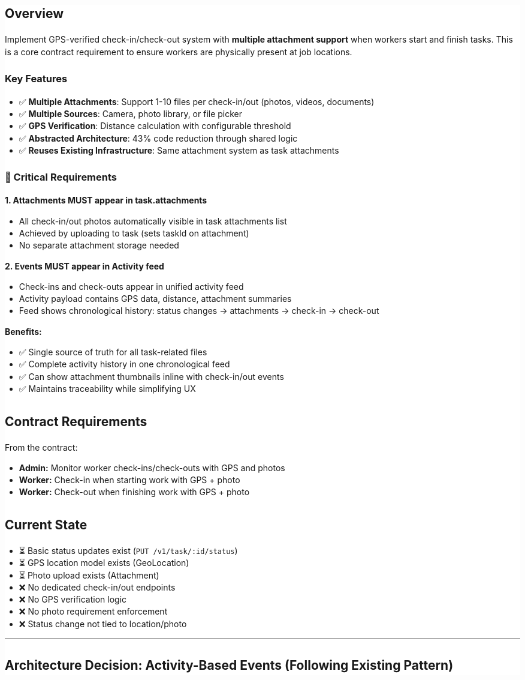 ## Overview

Implement GPS-verified check-in/check-out system with **multiple attachment support** when workers start and finish tasks. This is a core contract requirement to ensure workers are physically present at job locations.

### Key Features
- ✅ **Multiple Attachments**: Support 1-10 files per check-in/out (photos, videos, documents)
- ✅ **Multiple Sources**: Camera, photo library, or file picker
- ✅ **GPS Verification**: Distance calculation with configurable threshold
- ✅ **Abstracted Architecture**: 43% code reduction through shared logic
- ✅ **Reuses Existing Infrastructure**: Same attachment system as task attachments

### 🔴 Critical Requirements

**1. Attachments MUST appear in task.attachments**
- All check-in/out photos automatically visible in task attachments list
- Achieved by uploading to task (sets taskId on attachment)
- No separate attachment storage needed

**2. Events MUST appear in Activity feed**
- Check-ins and check-outs appear in unified activity feed
- Activity payload contains GPS data, distance, attachment summaries
- Feed shows chronological history: status changes → attachments → check-in → check-out

**Benefits:**
- ✅ Single source of truth for all task-related files
- ✅ Complete activity history in one chronological feed
- ✅ Can show attachment thumbnails inline with check-in/out events
- ✅ Maintains traceability while simplifying UX

## Contract Requirements

From the contract:
- **Admin:** Monitor worker check-ins/check-outs with GPS and photos
- **Worker:** Check-in when starting work with GPS + photo
- **Worker:** Check-out when finishing work with GPS + photo

## Current State

- ⏳ Basic status updates exist (`PUT /v1/task/:id/status`)
- ⏳ GPS location model exists (GeoLocation)
- ⏳ Photo upload exists (Attachment)
- ❌ No dedicated check-in/out endpoints
- ❌ No GPS verification logic
- ❌ No photo requirement enforcement
- ❌ Status change not tied to location/photo

---

## Architecture Decision: Activity-Based Events (Following Existing Pattern)
